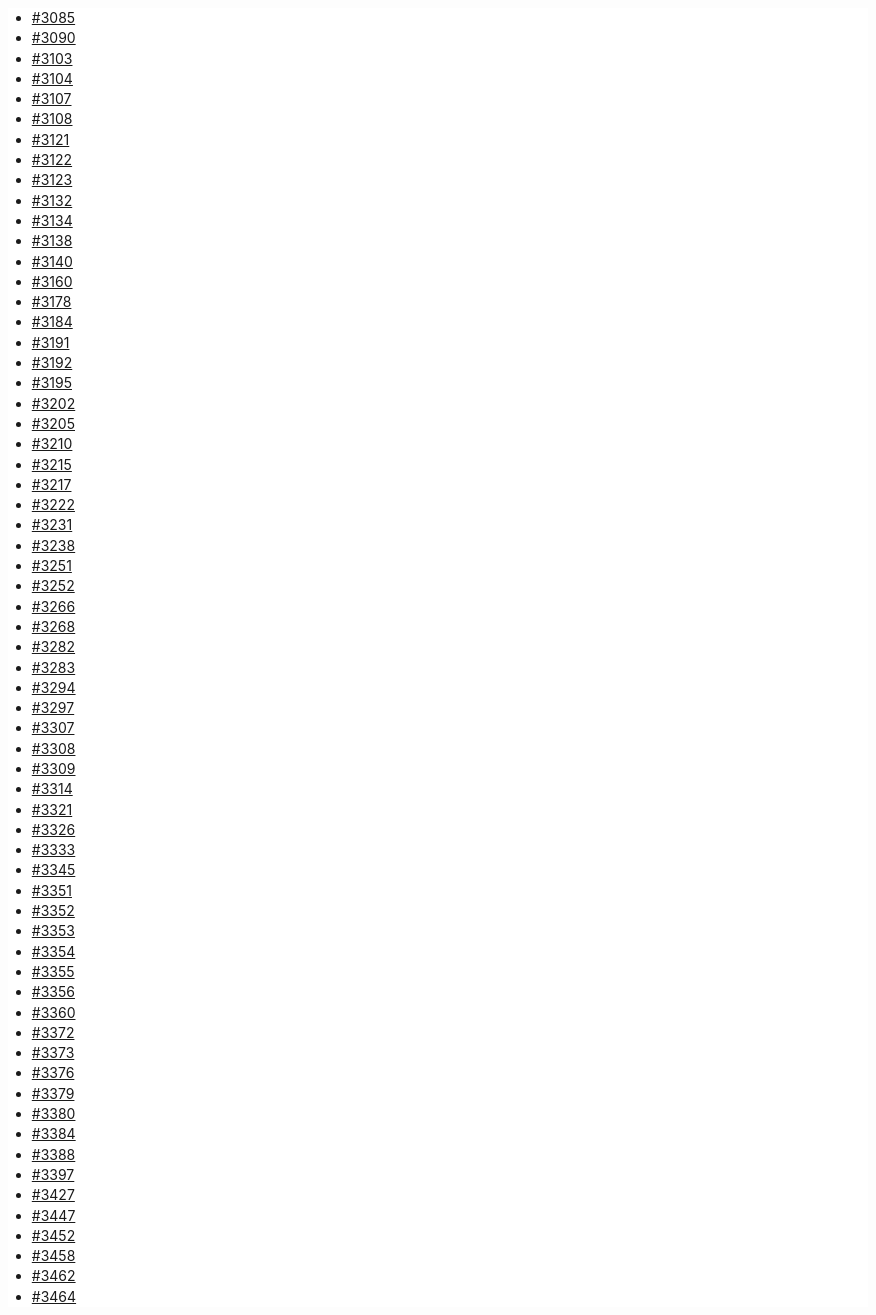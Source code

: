 - [\#3085](https://gitlab.staging.haskell.org/ghc/ghc/issues/3085)
- [\#3090](https://gitlab.staging.haskell.org/ghc/ghc/issues/3090)
- [\#3103](https://gitlab.staging.haskell.org/ghc/ghc/issues/3103)
- [\#3104](https://gitlab.staging.haskell.org/ghc/ghc/issues/3104)
- [\#3107](https://gitlab.staging.haskell.org/ghc/ghc/issues/3107)
- [\#3108](https://gitlab.staging.haskell.org/ghc/ghc/issues/3108)
- [\#3121](https://gitlab.staging.haskell.org/ghc/ghc/issues/3121)
- [\#3122](https://gitlab.staging.haskell.org/ghc/ghc/issues/3122)
- [\#3123](https://gitlab.staging.haskell.org/ghc/ghc/issues/3123)
- [\#3132](https://gitlab.staging.haskell.org/ghc/ghc/issues/3132)
- [\#3134](https://gitlab.staging.haskell.org/ghc/ghc/issues/3134)
- [\#3138](https://gitlab.staging.haskell.org/ghc/ghc/issues/3138)
- [\#3140](https://gitlab.staging.haskell.org/ghc/ghc/issues/3140)
- [\#3160](https://gitlab.staging.haskell.org/ghc/ghc/issues/3160)
- [\#3178](https://gitlab.staging.haskell.org/ghc/ghc/issues/3178)
- [\#3184](https://gitlab.staging.haskell.org/ghc/ghc/issues/3184)
- [\#3191](https://gitlab.staging.haskell.org/ghc/ghc/issues/3191)
- [\#3192](https://gitlab.staging.haskell.org/ghc/ghc/issues/3192)
- [\#3195](https://gitlab.staging.haskell.org/ghc/ghc/issues/3195)
- [\#3202](https://gitlab.staging.haskell.org/ghc/ghc/issues/3202)
- [\#3205](https://gitlab.staging.haskell.org/ghc/ghc/issues/3205)
- [\#3210](https://gitlab.staging.haskell.org/ghc/ghc/issues/3210)
- [\#3215](https://gitlab.staging.haskell.org/ghc/ghc/issues/3215)
- [\#3217](https://gitlab.staging.haskell.org/ghc/ghc/issues/3217)
- [\#3222](https://gitlab.staging.haskell.org/ghc/ghc/issues/3222)
- [\#3231](https://gitlab.staging.haskell.org/ghc/ghc/issues/3231)
- [\#3238](https://gitlab.staging.haskell.org/ghc/ghc/issues/3238)
- [\#3251](https://gitlab.staging.haskell.org/ghc/ghc/issues/3251)
- [\#3252](https://gitlab.staging.haskell.org/ghc/ghc/issues/3252)
- [\#3266](https://gitlab.staging.haskell.org/ghc/ghc/issues/3266)
- [\#3268](https://gitlab.staging.haskell.org/ghc/ghc/issues/3268)
- [\#3282](https://gitlab.staging.haskell.org/ghc/ghc/issues/3282)
- [\#3283](https://gitlab.staging.haskell.org/ghc/ghc/issues/3283)
- [\#3294](https://gitlab.staging.haskell.org/ghc/ghc/issues/3294)
- [\#3297](https://gitlab.staging.haskell.org/ghc/ghc/issues/3297)
- [\#3307](https://gitlab.staging.haskell.org/ghc/ghc/issues/3307)
- [\#3308](https://gitlab.staging.haskell.org/ghc/ghc/issues/3308)
- [\#3309](https://gitlab.staging.haskell.org/ghc/ghc/issues/3309)
- [\#3314](https://gitlab.staging.haskell.org/ghc/ghc/issues/3314)
- [\#3321](https://gitlab.staging.haskell.org/ghc/ghc/issues/3321)
- [\#3326](https://gitlab.staging.haskell.org/ghc/ghc/issues/3326)
- [\#3333](https://gitlab.staging.haskell.org/ghc/ghc/issues/3333)
- [\#3345](https://gitlab.staging.haskell.org/ghc/ghc/issues/3345)
- [\#3351](https://gitlab.staging.haskell.org/ghc/ghc/issues/3351)
- [\#3352](https://gitlab.staging.haskell.org/ghc/ghc/issues/3352)
- [\#3353](https://gitlab.staging.haskell.org/ghc/ghc/issues/3353)
- [\#3354](https://gitlab.staging.haskell.org/ghc/ghc/issues/3354)
- [\#3355](https://gitlab.staging.haskell.org/ghc/ghc/issues/3355)
- [\#3356](https://gitlab.staging.haskell.org/ghc/ghc/issues/3356)
- [\#3360](https://gitlab.staging.haskell.org/ghc/ghc/issues/3360)
- [\#3372](https://gitlab.staging.haskell.org/ghc/ghc/issues/3372)
- [\#3373](https://gitlab.staging.haskell.org/ghc/ghc/issues/3373)
- [\#3376](https://gitlab.staging.haskell.org/ghc/ghc/issues/3376)
- [\#3379](https://gitlab.staging.haskell.org/ghc/ghc/issues/3379)
- [\#3380](https://gitlab.staging.haskell.org/ghc/ghc/issues/3380)
- [\#3384](https://gitlab.staging.haskell.org/ghc/ghc/issues/3384)
- [\#3388](https://gitlab.staging.haskell.org/ghc/ghc/issues/3388)
- [\#3397](https://gitlab.staging.haskell.org/ghc/ghc/issues/3397)
- [\#3427](https://gitlab.staging.haskell.org/ghc/ghc/issues/3427)
- [\#3447](https://gitlab.staging.haskell.org/ghc/ghc/issues/3447)
- [\#3452](https://gitlab.staging.haskell.org/ghc/ghc/issues/3452)
- [\#3458](https://gitlab.staging.haskell.org/ghc/ghc/issues/3458)
- [\#3462](https://gitlab.staging.haskell.org/ghc/ghc/issues/3462)
- [\#3464](https://gitlab.staging.haskell.org/ghc/ghc/issues/3464)